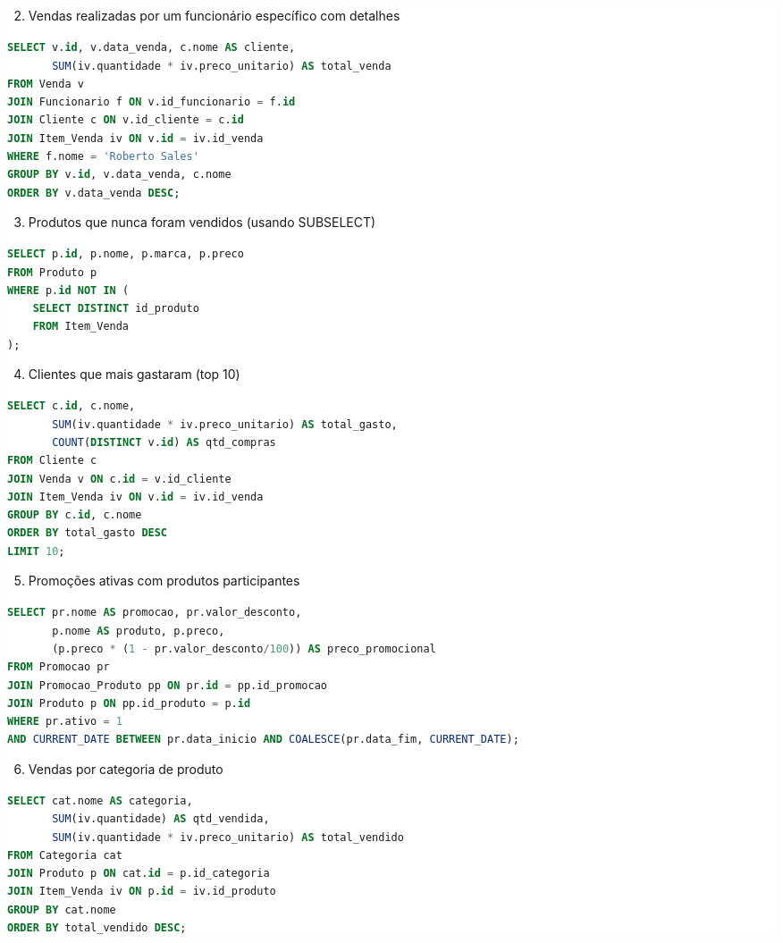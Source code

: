 2. Vendas realizadas por um funcionário específico com detalhes

```sql
SELECT v.id, v.data_venda, c.nome AS cliente,
       SUM(iv.quantidade * iv.preco_unitario) AS total_venda
FROM Venda v
JOIN Funcionario f ON v.id_funcionario = f.id
JOIN Cliente c ON v.id_cliente = c.id
JOIN Item_Venda iv ON v.id = iv.id_venda
WHERE f.nome = 'Roberto Sales'
GROUP BY v.id, v.data_venda, c.nome
ORDER BY v.data_venda DESC;
```

3. Produtos que nunca foram vendidos (usando SUBSELECT)

```sql
SELECT p.id, p.nome, p.marca, p.preco
FROM Produto p
WHERE p.id NOT IN (
    SELECT DISTINCT id_produto
    FROM Item_Venda
);
```

4. Clientes que mais gastaram (top 10)

```sql
SELECT c.id, c.nome,
       SUM(iv.quantidade * iv.preco_unitario) AS total_gasto,
       COUNT(DISTINCT v.id) AS qtd_compras
FROM Cliente c
JOIN Venda v ON c.id = v.id_cliente
JOIN Item_Venda iv ON v.id = iv.id_venda
GROUP BY c.id, c.nome
ORDER BY total_gasto DESC
LIMIT 10;
```

5. Promoções ativas com produtos participantes

```sql
SELECT pr.nome AS promocao, pr.valor_desconto,
       p.nome AS produto, p.preco,
       (p.preco * (1 - pr.valor_desconto/100)) AS preco_promocional
FROM Promocao pr
JOIN Promocao_Produto pp ON pr.id = pp.id_promocao
JOIN Produto p ON pp.id_produto = p.id
WHERE pr.ativo = 1
AND CURRENT_DATE BETWEEN pr.data_inicio AND COALESCE(pr.data_fim, CURRENT_DATE);
```

6. Vendas por categoria de produto

```sql
SELECT cat.nome AS categoria,
       SUM(iv.quantidade) AS qtd_vendida,
       SUM(iv.quantidade * iv.preco_unitario) AS total_vendido
FROM Categoria cat
JOIN Produto p ON cat.id = p.id_categoria
JOIN Item_Venda iv ON p.id = iv.id_produto
GROUP BY cat.nome
ORDER BY total_vendido DESC;
```
